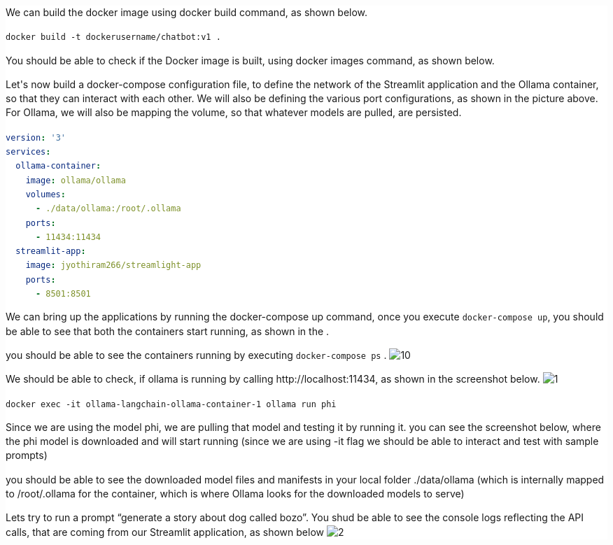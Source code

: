We can build the docker image using docker build command, as shown below.

```docker build -t dockerusername/chatbot:v1 . ```

You should be able to check if the Docker image is built, using docker images command, as shown below.


Let's now build a docker-compose configuration file, to define the network of the Streamlit application and the Ollama container, so that they can interact with each other. We will also be defining the various port configurations, as shown in the picture above. For Ollama, we will also be mapping the volume, so that whatever models are pulled, are persisted.

```yaml
version: '3'
services:
  ollama-container:
    image: ollama/ollama
    volumes:
      - ./data/ollama:/root/.ollama
    ports:
      - 11434:11434
  streamlit-app:
    image: jyothiram266/streamlight-app
    ports:
      - 8501:8501
```
We can bring up the applications by running the docker-compose up command, once you execute ```docker-compose up```, you should be able to see that both the containers start running, as shown in the .


you should be able to see the containers running by executing ```docker-compose ps``` .
![10](https://raw.githubusercontent.com/jyothiram266/mlops-project/master/screenshots/9.png)

We should be able to check, if ollama is running by calling http://localhost:11434, as shown in the screenshot below.
![1](https://github.com/user-attachments/assets/f6066449-bc06-4d5d-8890-c7c8c455a8d1)
``` 
docker exec -it ollama-langchain-ollama-container-1 ollama run phi 
```
Since we are using the model phi, we are pulling that model and testing it by running it. you can see the screenshot below, where the phi model is downloaded and will start running (since we are using -it flag we should be able to interact and test with sample prompts)

you should be able to see the downloaded model files and manifests in your local folder ./data/ollama (which is internally mapped to /root/.ollama for the container, which is where Ollama looks for the downloaded models to serve) 

Lets try to run a prompt “generate a story about dog called bozo”. You shud be able to see the console logs reflecting the API calls, that are coming from our Streamlit application, as shown below
![2](https://github.com/user-attachments/assets/482cbac8-bbbf-4b44-b7a7-0861df65218d)

